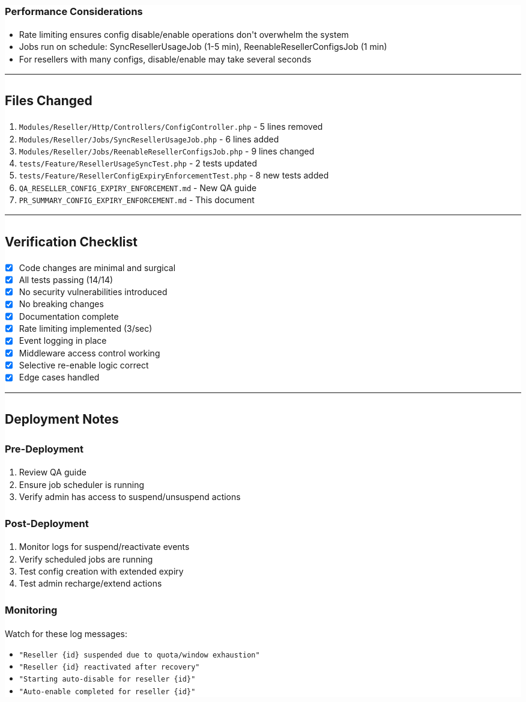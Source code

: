 ### Performance Considerations
- Rate limiting ensures config disable/enable operations don't overwhelm the system
- Jobs run on schedule: SyncResellerUsageJob (1-5 min), ReenableResellerConfigsJob (1 min)
- For resellers with many configs, disable/enable may take several seconds

---

## Files Changed

1. `Modules/Reseller/Http/Controllers/ConfigController.php` - 5 lines removed
2. `Modules/Reseller/Jobs/SyncResellerUsageJob.php` - 6 lines added
3. `Modules/Reseller/Jobs/ReenableResellerConfigsJob.php` - 9 lines changed
4. `tests/Feature/ResellerUsageSyncTest.php` - 2 tests updated
5. `tests/Feature/ResellerConfigExpiryEnforcementTest.php` - 8 new tests added
6. `QA_RESELLER_CONFIG_EXPIRY_ENFORCEMENT.md` - New QA guide
7. `PR_SUMMARY_CONFIG_EXPIRY_ENFORCEMENT.md` - This document

---

## Verification Checklist

- [x] Code changes are minimal and surgical
- [x] All tests passing (14/14)
- [x] No security vulnerabilities introduced
- [x] No breaking changes
- [x] Documentation complete
- [x] Rate limiting implemented (3/sec)
- [x] Event logging in place
- [x] Middleware access control working
- [x] Selective re-enable logic correct
- [x] Edge cases handled

---

## Deployment Notes

### Pre-Deployment
1. Review QA guide
2. Ensure job scheduler is running
3. Verify admin has access to suspend/unsuspend actions

### Post-Deployment
1. Monitor logs for suspend/reactivate events
2. Verify scheduled jobs are running
3. Test config creation with extended expiry
4. Test admin recharge/extend actions

### Monitoring
Watch for these log messages:
- `"Reseller {id} suspended due to quota/window exhaustion"`
- `"Reseller {id} reactivated after recovery"`
- `"Starting auto-disable for reseller {id}"`
- `"Auto-enable completed for reseller {id}"`
